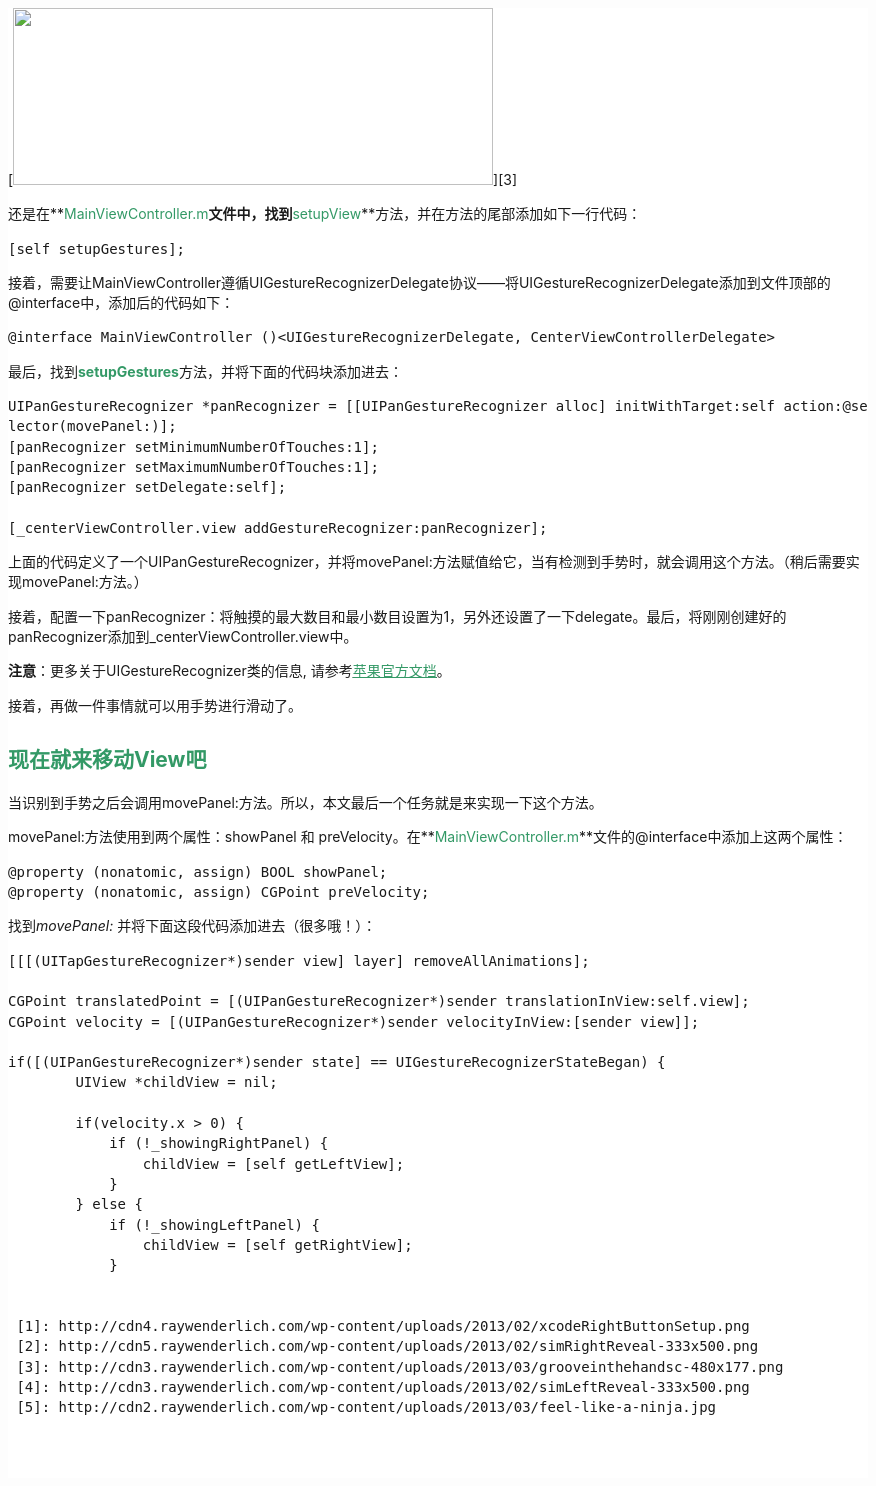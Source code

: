 [<img class="alignnone" alt="" src="http://cdn3.raywenderlich.com/wp-content/uploads/2013/03/grooveinthehandsc-480x177.png" width="480" height="177" />][3]

还是在**<span style="color: #339966;">MainViewController.m</span>**文件中，找到**<span style="color: #339966;">setupView</span>**方法，并在方法的尾部添加如下一行代码：

<pre class="wp-code-highlight prettyprint linenums:1">[self setupGestures];</pre>

接着，需要让MainViewController遵循UIGestureRecognizerDelegate协议——将UIGestureRecognizerDelegate添加到文件顶部的@interface中，添加后的代码如下：

<pre class="wp-code-highlight prettyprint linenums:1">@interface MainViewController ()&lt;UIGestureRecognizerDelegate, CenterViewControllerDelegate&gt;</pre>

最后，找到<span style="color: #339966;"><strong>setupGestures</strong></span>方法，并将下面的代码块添加进去：

<pre class="wp-code-highlight prettyprint linenums:1">UIPanGestureRecognizer *panRecognizer = [[UIPanGestureRecognizer alloc] initWithTarget:self action:@selector(movePanel:)];
[panRecognizer setMinimumNumberOfTouches:1];
[panRecognizer setMaximumNumberOfTouches:1];
[panRecognizer setDelegate:self];

[_centerViewController.view addGestureRecognizer:panRecognizer];</pre>

上面的代码定义了一个UIPanGestureRecognizer，并将movePanel:方法赋值给它，当有检测到手势时，就会调用这个方法。（稍后需要实现movePanel:方法。）

接着，配置一下panRecognizer：将触摸的最大数目和最小数目设置为1，另外还设置了一下delegate。最后，将刚刚创建好的panRecognizer添加到_centerViewController.view中。

**注意**：更多关于UIGestureRecognizer类的信息, 请参考<span style="text-decoration: underline;"><span style="color: #339966;"><a href="http://developer.apple.com/library/ios/#documentation/uikit/reference/UIGestureRecognizer_Class/Reference/Reference.html" target="_blank"><span style="color: #339966; text-decoration: underline;">苹果官方文档</span></a></span></span>。

接着，再做一件事情就可以用手势进行滑动了。

## **<span style="color: #339966;">现在就来移动View吧</span>**

当识别到手势之后会调用movePanel:方法。所以，本文最后一个任务就是来实现一下这个方法。

movePanel:方法使用到两个属性：showPanel 和 preVelocity。在**<span style="color: #339966;">MainViewController.m</span>**文件的@interface中添加上这两个属性：

<pre class="wp-code-highlight prettyprint linenums:1">@property (nonatomic, assign) BOOL showPanel;
@property (nonatomic, assign) CGPoint preVelocity;</pre>

找到*movePanel:* 并将下面这段代码添加进去（很多哦！）：

<pre class="wp-code-highlight prettyprint linenums:1">[[[(UITapGestureRecognizer*)sender view] layer] removeAllAnimations];

CGPoint translatedPoint = [(UIPanGestureRecognizer*)sender translationInView:self.view];
CGPoint velocity = [(UIPanGestureRecognizer*)sender velocityInView:[sender view]];

if([(UIPanGestureRecognizer*)sender state] == UIGestureRecognizerStateBegan) {
        UIView *childView = nil;

        if(velocity.x &gt; 0) {
            if (!_showingRightPanel) {
                childView = [self getLeftView];
            }
        } else {
            if (!_showingLeftPanel) {
                childView = [self getRightView];
            }


 [1]: http://cdn4.raywenderlich.com/wp-content/uploads/2013/02/xcodeRightButtonSetup.png
 [2]: http://cdn5.raywenderlich.com/wp-content/uploads/2013/02/simRightReveal-333x500.png
 [3]: http://cdn3.raywenderlich.com/wp-content/uploads/2013/03/grooveinthehandsc-480x177.png
 [4]: http://cdn3.raywenderlich.com/wp-content/uploads/2013/02/simLeftReveal-333x500.png
 [5]: http://cdn2.raywenderlich.com/wp-content/uploads/2013/03/feel-like-a-ninja.jpg